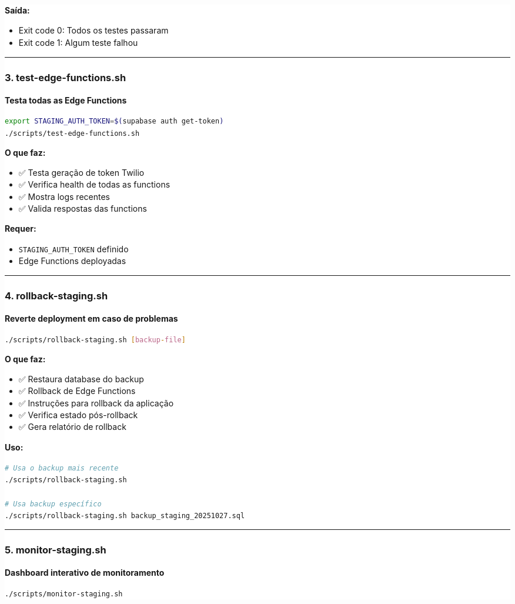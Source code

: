 **Saída:**
- Exit code 0: Todos os testes passaram
- Exit code 1: Algum teste falhou

---

### 3. test-edge-functions.sh
**Testa todas as Edge Functions**

```bash
export STAGING_AUTH_TOKEN=$(supabase auth get-token)
./scripts/test-edge-functions.sh
```

**O que faz:**
- ✅ Testa geração de token Twilio
- ✅ Verifica health de todas as functions
- ✅ Mostra logs recentes
- ✅ Valida respostas das functions

**Requer:**
- `STAGING_AUTH_TOKEN` definido
- Edge Functions deployadas

---

### 4. rollback-staging.sh
**Reverte deployment em caso de problemas**

```bash
./scripts/rollback-staging.sh [backup-file]
```

**O que faz:**
- ✅ Restaura database do backup
- ✅ Rollback de Edge Functions
- ✅ Instruções para rollback da aplicação
- ✅ Verifica estado pós-rollback
- ✅ Gera relatório de rollback

**Uso:**
```bash
# Usa o backup mais recente
./scripts/rollback-staging.sh

# Usa backup específico
./scripts/rollback-staging.sh backup_staging_20251027.sql
```

---

### 5. monitor-staging.sh
**Dashboard interativo de monitoramento**

```bash
./scripts/monitor-staging.sh
```
